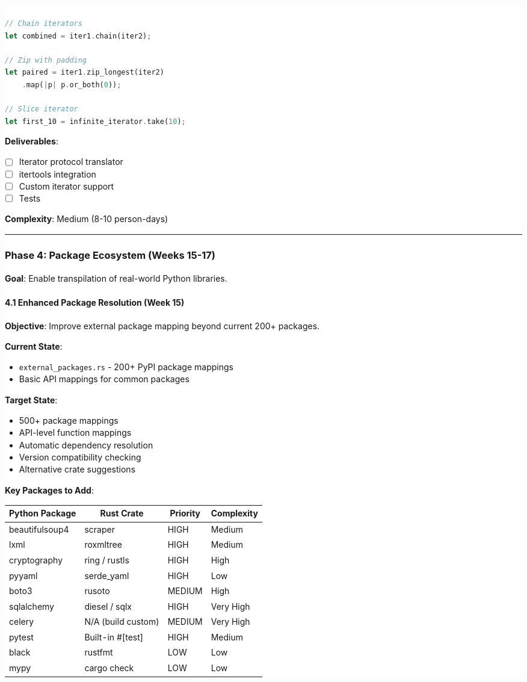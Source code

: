    ```rust

   // Chain iterators
   let combined = iter1.chain(iter2);

   // Zip with padding
   let paired = iter1.zip_longest(iter2)
       .map(|p| p.or_both(0));

   // Slice iterator
   let first_10 = infinite_iterator.take(10);
   ```

**Deliverables**:
- [ ] Iterator protocol translator
- [ ] itertools integration
- [ ] Custom iterator support
- [ ] Tests

**Complexity**: Medium (8-10 person-days)

---

### Phase 4: Package Ecosystem (Weeks 15-17)

**Goal**: Enable transpilation of real-world Python libraries.

#### 4.1 Enhanced Package Resolution (Week 15)
**Objective**: Improve external package mapping beyond current 200+ packages.

**Current State**:
- `external_packages.rs` - 200+ PyPI package mappings
- Basic API mappings for common packages

**Target State**:
- 500+ package mappings
- API-level function mappings
- Automatic dependency resolution
- Version compatibility checking
- Alternative crate suggestions

**Key Packages to Add**:

| Python Package | Rust Crate | Priority | Complexity |
|----------------|------------|----------|------------|
| beautifulsoup4 | scraper | HIGH | Medium |
| lxml | roxmltree | HIGH | Medium |
| cryptography | ring / rustls | HIGH | High |
| pyyaml | serde_yaml | HIGH | Low |
| boto3 | rusoto | MEDIUM | High |
| sqlalchemy | diesel / sqlx | HIGH | Very High |
| celery | N/A (build custom) | MEDIUM | Very High |
| pytest | Built-in #[test] | HIGH | Medium |
| black | rustfmt | LOW | Low |
| mypy | cargo check | LOW | Low |
